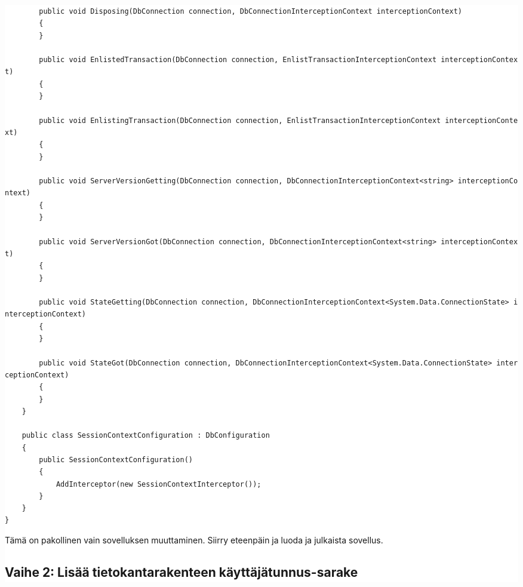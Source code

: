 ```
        public void Disposing(DbConnection connection, DbConnectionInterceptionContext interceptionContext)
        {
        }

        public void EnlistedTransaction(DbConnection connection, EnlistTransactionInterceptionContext interceptionContext)
        {
        }

        public void EnlistingTransaction(DbConnection connection, EnlistTransactionInterceptionContext interceptionContext)
        {
        }

        public void ServerVersionGetting(DbConnection connection, DbConnectionInterceptionContext<string> interceptionContext)
        {
        }

        public void ServerVersionGot(DbConnection connection, DbConnectionInterceptionContext<string> interceptionContext)
        {
        }

        public void StateGetting(DbConnection connection, DbConnectionInterceptionContext<System.Data.ConnectionState> interceptionContext)
        {
        }

        public void StateGot(DbConnection connection, DbConnectionInterceptionContext<System.Data.ConnectionState> interceptionContext)
        {
        }
    }

    public class SessionContextConfiguration : DbConfiguration
    {
        public SessionContextConfiguration()
        {
            AddInterceptor(new SessionContextInterceptor());
        }
    }
}
```

Tämä on pakollinen vain sovelluksen muuttaminen. Siirry eteenpäin ja luoda ja julkaista sovellus.

## <a name="step-2-add-a-userid-column-to-the-database-schema"></a>Vaihe 2: Lisää tietokantarakenteen käyttäjätunnus-sarake
